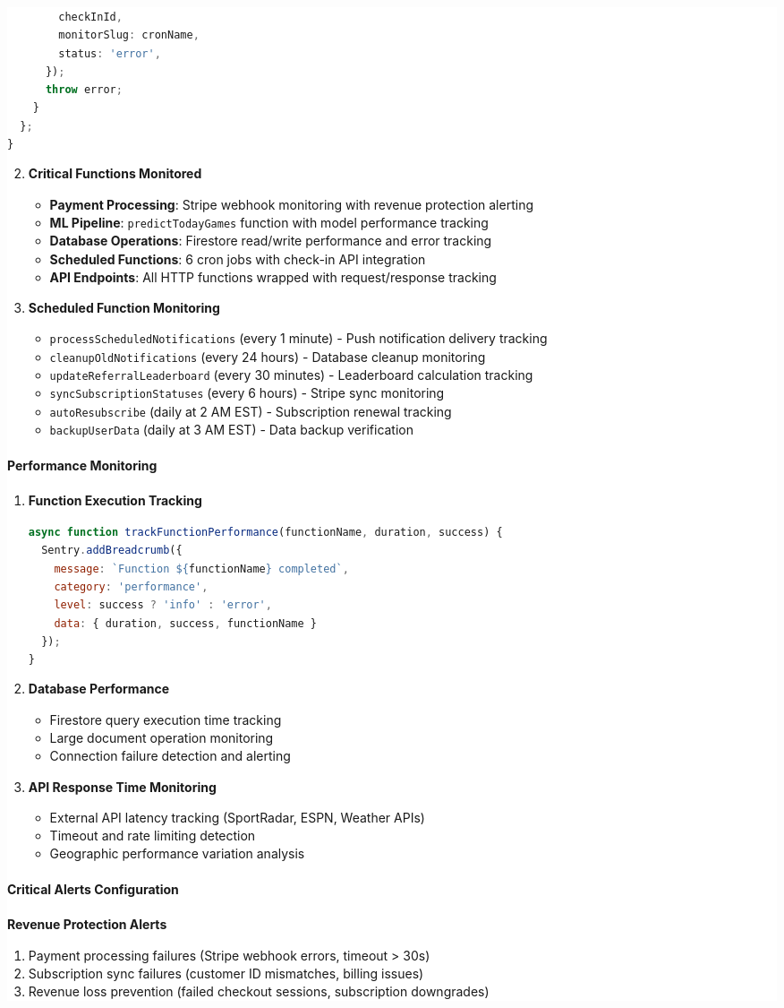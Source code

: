    ```javascript
           checkInId,
           monitorSlug: cronName,
           status: 'error',
         });
         throw error;
       }
     };
   }
   ```

2. **Critical Functions Monitored**
   - **Payment Processing**: Stripe webhook monitoring with revenue protection alerting
   - **ML Pipeline**: `predictTodayGames` function with model performance tracking
   - **Database Operations**: Firestore read/write performance and error tracking
   - **Scheduled Functions**: 6 cron jobs with check-in API integration
   - **API Endpoints**: All HTTP functions wrapped with request/response tracking

3. **Scheduled Function Monitoring**
   - `processScheduledNotifications` (every 1 minute) - Push notification delivery tracking
   - `cleanupOldNotifications` (every 24 hours) - Database cleanup monitoring
   - `updateReferralLeaderboard` (every 30 minutes) - Leaderboard calculation tracking
   - `syncSubscriptionStatuses` (every 6 hours) - Stripe sync monitoring
   - `autoResubscribe` (daily at 2 AM EST) - Subscription renewal tracking
   - `backupUserData` (daily at 3 AM EST) - Data backup verification

#### **Performance Monitoring**

1. **Function Execution Tracking**
   ```javascript
   async function trackFunctionPerformance(functionName, duration, success) {
     Sentry.addBreadcrumb({
       message: `Function ${functionName} completed`,
       category: 'performance',
       level: success ? 'info' : 'error',
       data: { duration, success, functionName }
     });
   }
   ```

2. **Database Performance**
   - Firestore query execution time tracking
   - Large document operation monitoring
   - Connection failure detection and alerting

3. **API Response Time Monitoring**
   - External API latency tracking (SportRadar, ESPN, Weather APIs)
   - Timeout and rate limiting detection
   - Geographic performance variation analysis

#### **Critical Alerts Configuration**

**Revenue Protection Alerts**
1. Payment processing failures (Stripe webhook errors, timeout > 30s)
2. Subscription sync failures (customer ID mismatches, billing issues)
3. Revenue loss prevention (failed checkout sessions, subscription downgrades)
